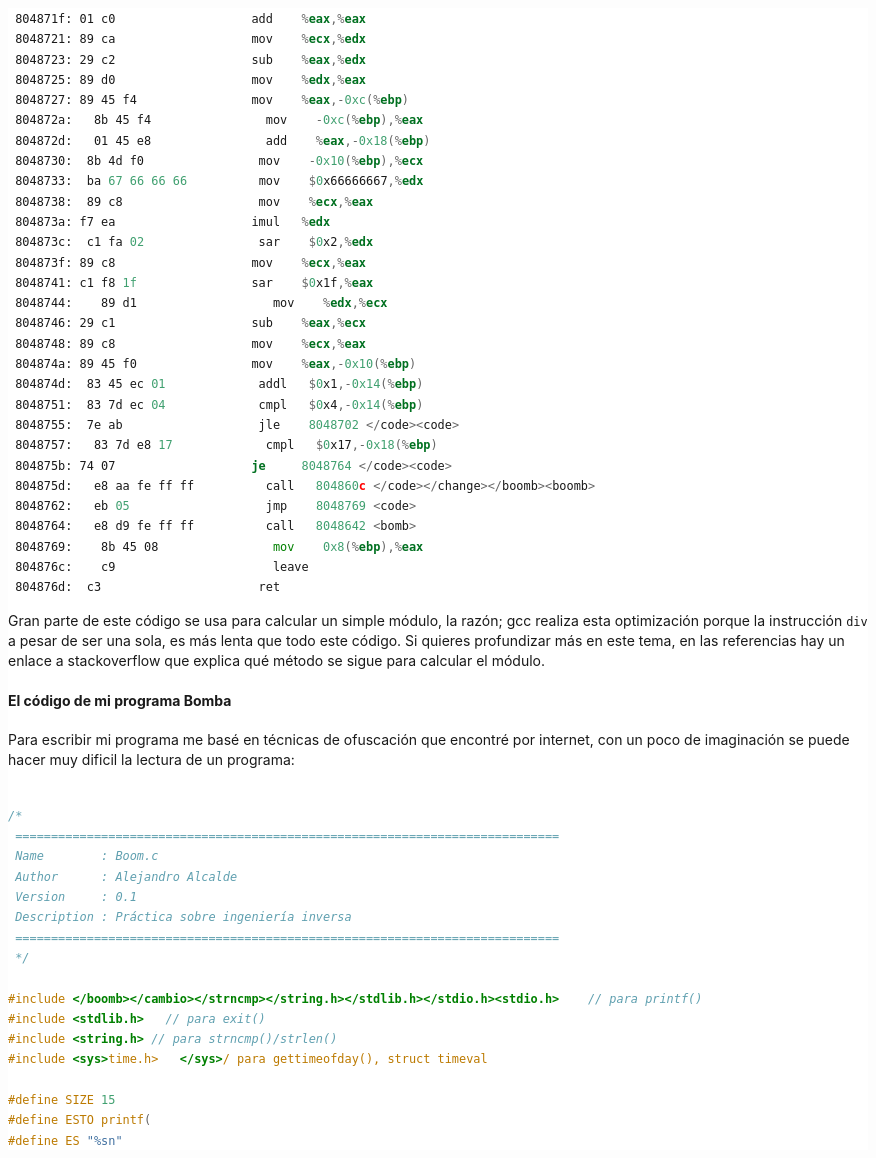 ```asm
 804871f: 01 c0                   add    %eax,%eax
 8048721: 89 ca                   mov    %ecx,%edx
 8048723: 29 c2                   sub    %eax,%edx
 8048725: 89 d0                   mov    %edx,%eax
 8048727: 89 45 f4                mov    %eax,-0xc(%ebp)
 804872a:   8b 45 f4                mov    -0xc(%ebp),%eax
 804872d:   01 45 e8                add    %eax,-0x18(%ebp)
 8048730:  8b 4d f0                mov    -0x10(%ebp),%ecx
 8048733:  ba 67 66 66 66          mov    $0x66666667,%edx
 8048738:  89 c8                   mov    %ecx,%eax
 804873a: f7 ea                   imul   %edx
 804873c:  c1 fa 02                sar    $0x2,%edx
 804873f: 89 c8                   mov    %ecx,%eax
 8048741: c1 f8 1f                sar    $0x1f,%eax
 8048744:    89 d1                   mov    %edx,%ecx
 8048746: 29 c1                   sub    %eax,%ecx
 8048748: 89 c8                   mov    %ecx,%eax
 804874a: 89 45 f0                mov    %eax,-0x10(%ebp)
 804874d:  83 45 ec 01             addl   $0x1,-0x14(%ebp)
 8048751:  83 7d ec 04             cmpl   $0x4,-0x14(%ebp)
 8048755:  7e ab                   jle    8048702 </code><code>
 8048757:   83 7d e8 17             cmpl   $0x17,-0x18(%ebp)
 804875b: 74 07                   je     8048764 </code><code>
 804875d:   e8 aa fe ff ff          call   804860c </code></change></boomb><boomb>
 8048762:   eb 05                   jmp    8048769 <code>
 8048764:   e8 d9 fe ff ff          call   8048642 <bomb>
 8048769:    8b 45 08                mov    0x8(%ebp),%eax
 804876c:    c9                      leave  
 804876d:  c3                      ret  

```

Gran parte de este código se usa para calcular un simple módulo, la razón; gcc realiza esta optimización porque la instrucción </bomb></code><code>div</code> a pesar de ser una sola, es más lenta que todo este código. Si quieres profundizar más en este tema, en las referencias hay un enlace a stackoverflow que explica qué método se sigue para calcular el módulo.
<h4>
  El código de mi programa Bomba
</h4>
<p>
  Para escribir mi programa me basé en técnicas de ofuscación que encontré por internet, con un poco de imaginación se puede hacer muy dificil la lectura de un programa:
</p>


```c

/*
 ============================================================================
 Name        : Boom.c
 Author      : Alejandro Alcalde
 Version     : 0.1
 Description : Práctica sobre ingeniería inversa
 ============================================================================
 */

#include </boomb></cambio></strncmp></string.h></stdlib.h></stdio.h><stdio.h>    // para printf()
#include <stdlib.h>   // para exit()
#include <string.h> // para strncmp()/strlen()
#include <sys>time.h>   </sys>/ para gettimeofday(), struct timeval

#define SIZE 15
#define ESTO printf(
#define ES "%sn"
```